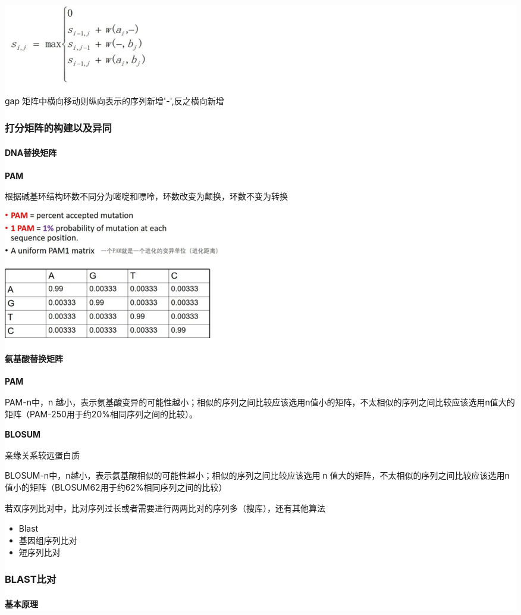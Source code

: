   ![1705584290227](image/index/1705584290227.png)

gap 矩阵中横向移动则纵向表示的序列新增'-',反之横向新增

### 打分矩阵的构建以及异同

#### DNA替换矩阵

**PAM**

根据碱基环结构环数不同分为嘧啶和嘌呤，环数改变为颠换，环数不变为转换

![1705584361156](image/index/1705584361156.png)

![1705584355452](image/index/1705584355452.png)

#### 氨基酸替换矩阵

**PAM**

PAM-n中，n 越小，表示氨基酸变异的可能性越小；相似的序列之间比较应该选用n值小的矩阵，不太相似的序列之间比较应该选用n值大的矩阵（PAM-250用于约20%相同序列之间的比较）。

**BLOSUM**

亲缘关系较远蛋白质

BLOSUM-n中，n越小，表示氨基酸相似的可能性越小；相似的序列之间比较应该选用 n 值大的矩阵，不太相似的序列之间比较应该选用n值小的矩阵（BLOSUM62用于约62%相同序列之间的比较）

若双序列比对中，比对序列过长或者需要进行两两比对的序列多（搜库），还有其他算法

* Blast
* 基因组序列比对
* 短序列比对

### BLAST比对

#### 基本原理
